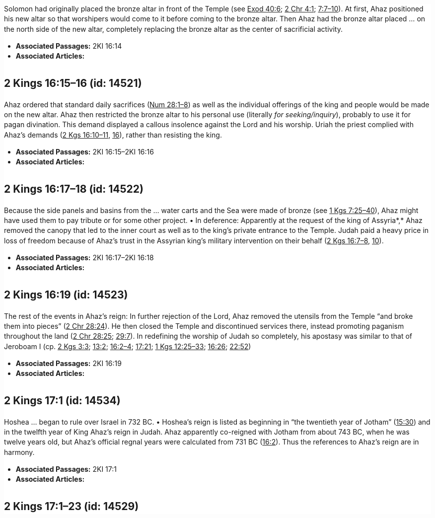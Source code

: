 Solomon had originally placed the bronze altar in front of the Temple (see [Exod 40:6](https://ref.ly/Exod40:6); [2 Chr 4:1](https://ref.ly/2Chr4:1); [7:7–10](https://ref.ly/2Chr7:7-2Chr7:10)). At first, Ahaz positioned his new altar so that worshipers would come to it before coming to the bronze altar. Then Ahaz had the bronze altar placed … on the north side of the new altar, completely replacing the bronze altar as the center of sacrificial activity.

* **Associated Passages:** 2KI 16:14
* **Associated Articles:** 

## 2 Kings 16:15–16 (id: 14521)

Ahaz ordered that standard daily sacrifices ([Num 28:1–8](https://ref.ly/Num28:1-Num28:8)) as well as the individual offerings of the king and people would be made on the new altar. Ahaz then restricted the bronze altar to his personal use (literally *for seeking/inquiry*), probably to use it for pagan divination. This demand displayed a callous insolence against the Lord and his worship. Uriah the priest complied with Ahaz’s demands ([2 Kgs 16:10–11](https://ref.ly/2Kgs16:10-2Kgs16:11), [16](https://ref.ly/2Kgs16:16)), rather than resisting the king.

* **Associated Passages:** 2KI 16:15–2KI 16:16
* **Associated Articles:** 

## 2 Kings 16:17–18 (id: 14522)

Because the side panels and basins from the … water carts and the Sea were made of bronze (see [1 Kgs 7:25–40](https://ref.ly/1Kgs7:25-1Kgs7:40)), Ahaz might have used them to pay tribute or for some other project. • In deference: Apparently at the request of the king of Assyria*,* Ahaz removed the canopy that led to the inner court as well as to the king’s private entrance to the Temple. Judah paid a heavy price in loss of freedom because of Ahaz’s trust in the Assyrian king’s military intervention on their behalf ([2 Kgs 16:7–8](https://ref.ly/2Kgs16:7-2Kgs16:8), [10](https://ref.ly/2Kgs16:10)).

* **Associated Passages:** 2KI 16:17–2KI 16:18
* **Associated Articles:** 

## 2 Kings 16:19 (id: 14523)

The rest of the events in Ahaz’s reign: In further rejection of the Lord, Ahaz removed the utensils from the Temple “and broke them into pieces” ([2 Chr 28:24](https://ref.ly/2Chr28:24)). He then closed the Temple and discontinued services there, instead promoting paganism throughout the land ([2 Chr 28:25](https://ref.ly/2Chr28:25); [29:7](https://ref.ly/2Chr29:7)). In redefining the worship of Judah so completely, his apostasy was similar to that of Jeroboam I (cp. [2 Kgs 3:3](https://ref.ly/2Kgs3:3); [13:2](https://ref.ly/2Kgs13:2); [16:2–4](https://ref.ly/2Kgs16:2-2Kgs16:4); [17:21](https://ref.ly/2Kgs17:21); [1 Kgs 12:25–33](https://ref.ly/1Kgs12:25-1Kgs12:33); [16:26](https://ref.ly/1Kgs16:26); [22:52](https://ref.ly/1Kgs22:52))

* **Associated Passages:** 2KI 16:19
* **Associated Articles:** 

## 2 Kings 17:1 (id: 14534)

Hoshea … began to rule over Israel in 732 BC. • Hoshea’s reign is listed as beginning in “the twentieth year of Jotham” ([15:30](https://ref.ly/2Kgs15:30)) and in the twelfth year of King Ahaz’s reign in Judah. Ahaz apparently co\-reigned with Jotham from about 743 BC, when he was twelve years old, but Ahaz’s official regnal years were calculated from 731 BC ([16:2](https://ref.ly/2Kgs16:2)). Thus the references to Ahaz’s reign are in harmony.

* **Associated Passages:** 2KI 17:1
* **Associated Articles:** 

## 2 Kings 17:1–23 (id: 14529)

